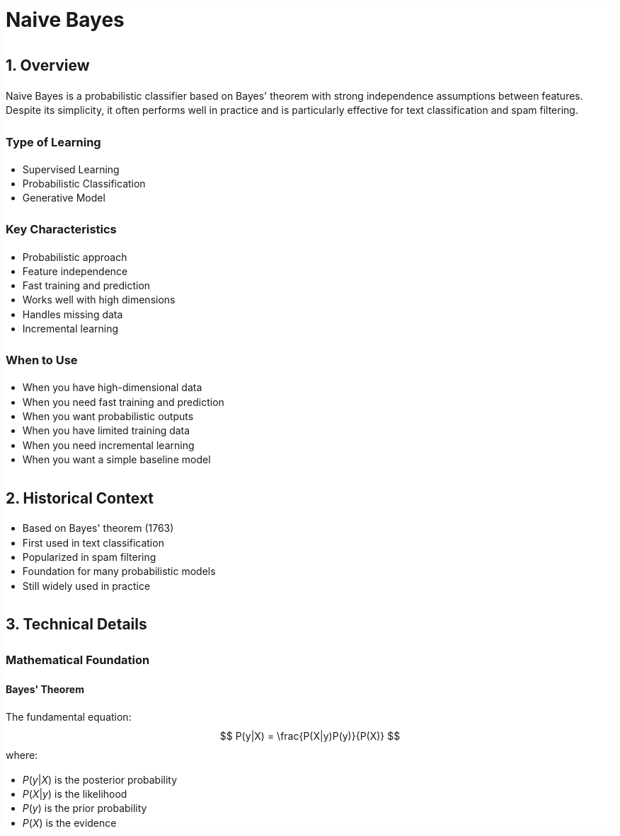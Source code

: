 # Naive Bayes

## 1. Overview
Naive Bayes is a probabilistic classifier based on Bayes' theorem with strong independence assumptions between features. Despite its simplicity, it often performs well in practice and is particularly effective for text classification and spam filtering.

### Type of Learning
- Supervised Learning
- Probabilistic Classification
- Generative Model

### Key Characteristics
- Probabilistic approach
- Feature independence
- Fast training and prediction
- Works well with high dimensions
- Handles missing data
- Incremental learning

### When to Use
- When you have high-dimensional data
- When you need fast training and prediction
- When you want probabilistic outputs
- When you have limited training data
- When you need incremental learning
- When you want a simple baseline model

## 2. Historical Context
- Based on Bayes' theorem (1763)
- First used in text classification
- Popularized in spam filtering
- Foundation for many probabilistic models
- Still widely used in practice

## 3. Technical Details

### Mathematical Foundation

#### Bayes' Theorem
The fundamental equation:
$$
P(y|X) = \frac{P(X|y)P(y)}{P(X)}
$$
where:
- $P(y|X)$ is the posterior probability
- $P(X|y)$ is the likelihood
- $P(y)$ is the prior probability
- $P(X)$ is the evidence
